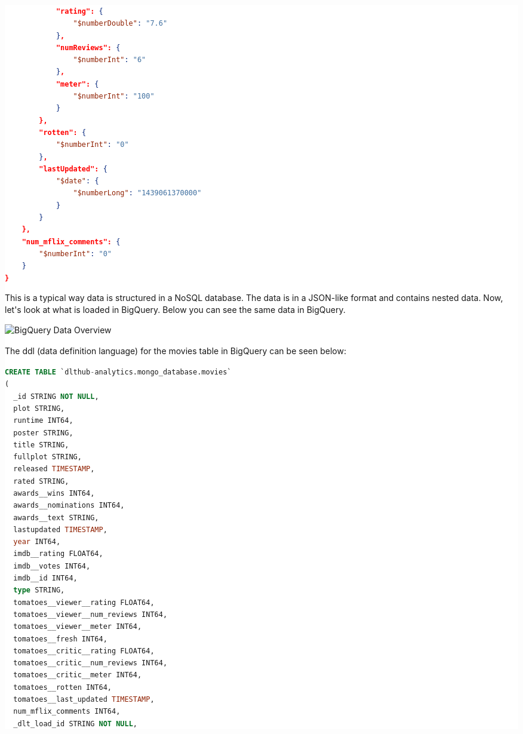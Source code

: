```json
            "rating": {
                "$numberDouble": "7.6"
            },
            "numReviews": {
                "$numberInt": "6"
            },
            "meter": {
                "$numberInt": "100"
            }
        },
        "rotten": {
            "$numberInt": "0"
        },
        "lastUpdated": {
            "$date": {
                "$numberLong": "1439061370000"
            }
        }
    },
    "num_mflix_comments": {
        "$numberInt": "0"
    }
}
```

This is a typical way data is structured in a NoSQL database. The data is in a JSON-like format and contains nested data. Now, let's look at what is loaded in BigQuery. Below you can see the same data in BigQuery.

![BigQuery Data Overview](https://storage.googleapis.com/dlt-blog-images/dlt_holistics_bigquery_data.png)

The ddl (data definition language) for the movies table in BigQuery can be seen below:

```sql
CREATE TABLE `dlthub-analytics.mongo_database.movies`
(
  _id STRING NOT NULL,
  plot STRING,
  runtime INT64,
  poster STRING,
  title STRING,
  fullplot STRING,
  released TIMESTAMP,
  rated STRING,
  awards__wins INT64,
  awards__nominations INT64,
  awards__text STRING,
  lastupdated TIMESTAMP,
  year INT64,
  imdb__rating FLOAT64,
  imdb__votes INT64,
  imdb__id INT64,
  type STRING,
  tomatoes__viewer__rating FLOAT64,
  tomatoes__viewer__num_reviews INT64,
  tomatoes__viewer__meter INT64,
  tomatoes__fresh INT64,
  tomatoes__critic__rating FLOAT64,
  tomatoes__critic__num_reviews INT64,
  tomatoes__critic__meter INT64,
  tomatoes__rotten INT64,
  tomatoes__last_updated TIMESTAMP,
  num_mflix_comments INT64,
  _dlt_load_id STRING NOT NULL,
```